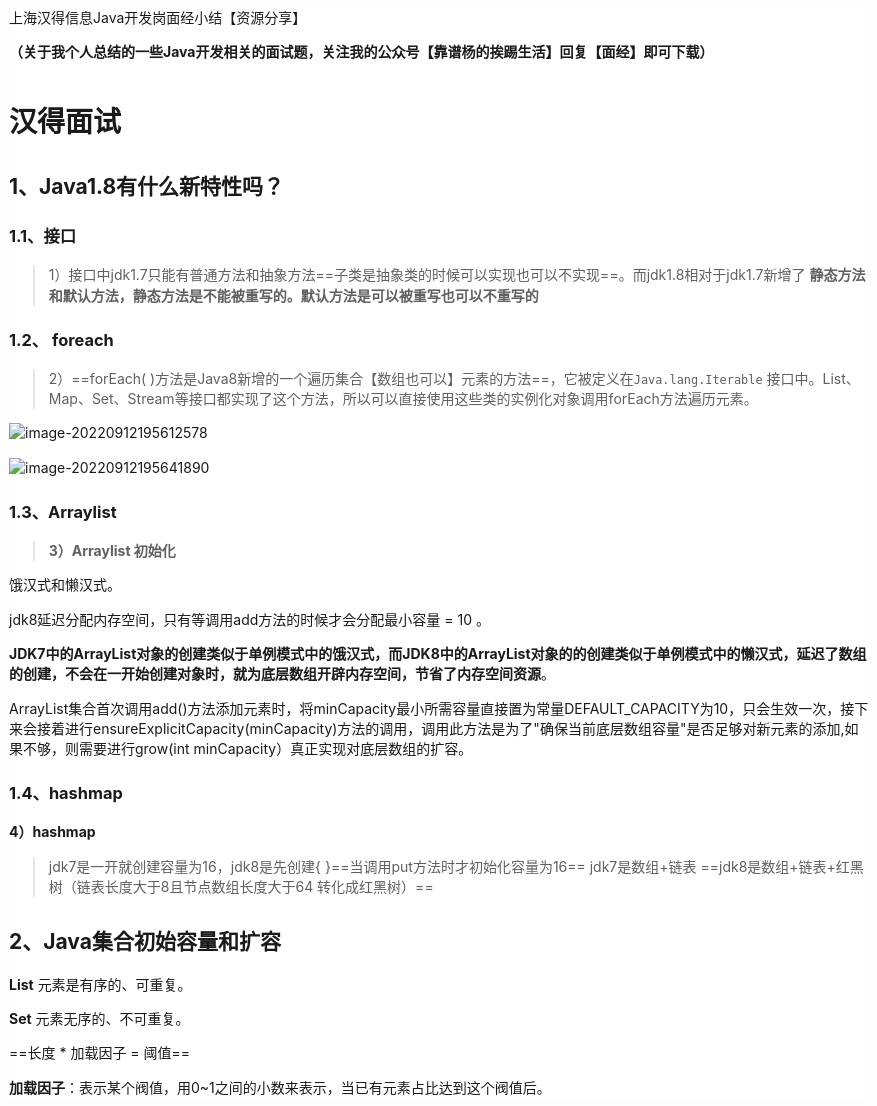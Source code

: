 上海汉得信息Java开发岗面经小结【资源分享】

**（关于我个人总结的一些Java开发相关的面试题，关注我的公众号【靠谱杨的挨踢生活】回复【面经】即可下载）**

# 汉得面试
## 1、Java1.8有什么新特性吗？

### 1.1、接口

> 1）接口中jdk1.7只能有普通方法和抽象方法==子类是抽象类的时候可以实现也可以不实现==。而jdk1.8相对于jdk1.7新增了 **静态方法和默认方法，静态方法是不能被重写的。默认方法是可以被重写也可以不重写的**

### 1.2、 foreach

> 2）==forEach( )方法是Java8新增的一个遍历集合【数组也可以】元素的方法==，它被定义在`Java.lang.Iterable` 接口中。List、Map、Set、Stream等接口都实现了这个方法，所以可以直接使用这些类的实例化对象调用forEach方法遍历元素。

![image-20220912195612578](https://raw.githubusercontent.com/SAH01/wordpress-img/master/imgs/image-20220912195612578.png)

![image-20220912195641890](https://raw.githubusercontent.com/SAH01/wordpress-img/master/imgs/image-20220912195641890.png)

### 1.3、Arraylist 

> **3）Arraylist 初始化**

饿汉式和懒汉式。

jdk8延迟分配内存空间，只有等调用add方法的时候才会分配最小容量 = 10 。

**JDK7中的ArrayList对象的创建类似于单例模式中的饿汉式，而JDK8中的ArrayList对象的的创建类似于单例模式中的懒汉式，延迟了数组的创建，不会在一开始创建对象时，就为底层数组开辟内存空间，节省了内存空间资源**。

ArrayList集合首次调用add()方法添加元素时，将minCapacity最小所需容量直接置为常量DEFAULT_CAPACITY为10，只会生效一次，接下来会接着进行ensureExplicitCapacity(minCapacity)方法的调用，调用此方法是为了"确保当前底层数组容量"是否足够对新元素的添加,如果不够，则需要进行grow(int minCapacity）真正实现对底层数组的扩容。

### 1.4、hashmap

**4）hashmap** 

> jdk7是一开就创建容量为16，jdk8是先创建{ }==当调用put方法时才初始化容量为16==
> jdk7是数组+链表 ==jdk8是数组+链表+红黑树（链表长度大于8且节点数组长度大于64 转化成红黑树）==



## 2、Java集合初始容量和扩容

**List** 元素是有序的、可重复。

**Set** 元素无序的、不可重复。

==长度 * 加载因子 = 阈值==

**加载因子**：表示某个阀值，用0~1之间的小数来表示，当已有元素占比达到这个阀值后。
